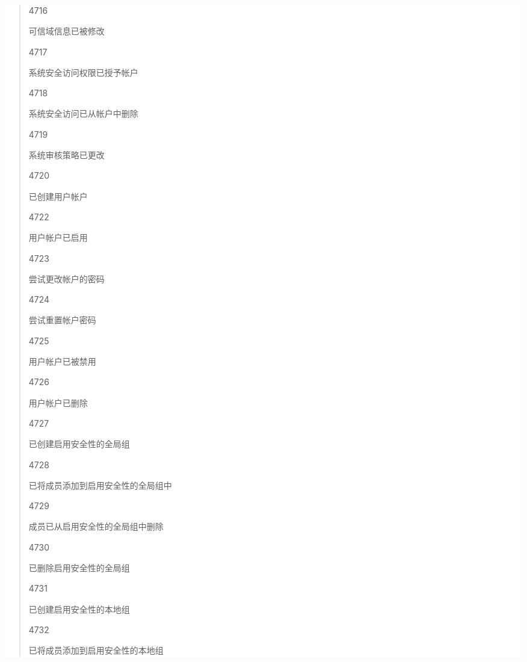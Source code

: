 >4716
>
>可信域信息已被修改
>
>4717
>
>系统安全访问权限已授予帐户
>
>4718
>
>系统安全访问已从帐户中删除
>
>4719
>
>系统审核策略已更改
>
>4720
>
>已创建用户帐户
>
>4722
>
>用户帐户已启用
>
>4723
>
>尝试更改帐户的密码
>
>4724
>
>尝试重置帐户密码
>
>4725
>
>用户帐户已被禁用
>
>4726
>
>用户帐户已删除
>
>4727
>
>已创建启用安全性的全局组
>
>4728
>
>已将成员添加到启用安全性的全局组中
>
>4729
>
>成员已从启用安全性的全局组中删除
>
>4730
>
>已删除启用安全性的全局组
>
>4731
>
>已创建启用安全性的本地组
>
>4732
>
>已将成员添加到启用安全性的本地组
>